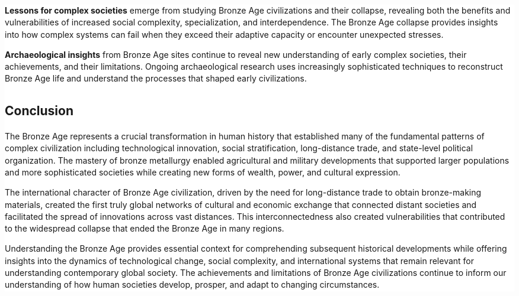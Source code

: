 **Lessons for complex societies** emerge from studying Bronze Age civilizations and their collapse, revealing both the benefits and vulnerabilities of increased social complexity, specialization, and interdependence. The Bronze Age collapse provides insights into how complex systems can fail when they exceed their adaptive capacity or encounter unexpected stresses.

**Archaeological insights** from Bronze Age sites continue to reveal new understanding of early complex societies, their achievements, and their limitations. Ongoing archaeological research uses increasingly sophisticated techniques to reconstruct Bronze Age life and understand the processes that shaped early civilizations.

## Conclusion

The Bronze Age represents a crucial transformation in human history that established many of the fundamental patterns of complex civilization including technological innovation, social stratification, long-distance trade, and state-level political organization. The mastery of bronze metallurgy enabled agricultural and military developments that supported larger populations and more sophisticated societies while creating new forms of wealth, power, and cultural expression.

The international character of Bronze Age civilization, driven by the need for long-distance trade to obtain bronze-making materials, created the first truly global networks of cultural and economic exchange that connected distant societies and facilitated the spread of innovations across vast distances. This interconnectedness also created vulnerabilities that contributed to the widespread collapse that ended the Bronze Age in many regions.

Understanding the Bronze Age provides essential context for comprehending subsequent historical developments while offering insights into the dynamics of technological change, social complexity, and international systems that remain relevant for understanding contemporary global society. The achievements and limitations of Bronze Age civilizations continue to inform our understanding of how human societies develop, prosper, and adapt to changing circumstances.